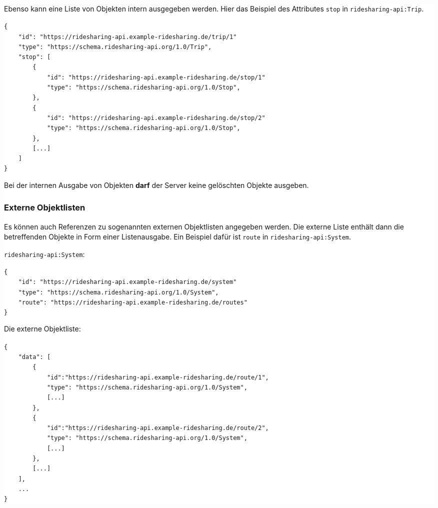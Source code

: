 Ebenso kann eine Liste von Objekten intern ausgegeben werden. Hier das
Beispiel des Attributes `stop` in `ridesharing-api:Trip`.

~~~~~  {#objektlisten_ex4 .json}
{
    "id": "https://ridesharing-api.example-ridesharing.de/trip/1"
    "type": "https://schema.ridesharing-api.org/1.0/Trip",
    "stop": [
        {
            "id": "https://ridesharing-api.example-ridesharing.de/stop/1"
            "type": "https://schema.ridesharing-api.org/1.0/Stop",
        },
        {
            "id": "https://ridesharing-api.example-ridesharing.de/stop/2"
            "type": "https://schema.ridesharing-api.org/1.0/Stop",
        },
        [...]
    ]
}
~~~~~

Bei der internen Ausgabe von Objekten **darf** der Server keine gelöschten
Objekte ausgeben.

### Externe Objektlisten

Es können auch Referenzen zu sogenannten externen Objektlisten angegeben werden.
Die externe Liste enthält dann die betreffenden Objekte in Form einer
Listenausgabe. Ein Beispiel dafür ist `route` in `ridesharing-api:System`.

`ridesharing-api:System`:

~~~~~  {#objektlisten_ex5a .json}
{
    "id": "https://ridesharing-api.example-ridesharing.de/system"
    "type": "https://schema.ridesharing-api.org/1.0/System",
    "route": "https://ridesharing-api.example-ridesharing.de/routes"
}
~~~~~

Die externe Objektliste:

~~~~~  {#objektlisten_ex5b .json}
{
    "data": [
        {
            "id":"https://ridesharing-api.example-ridesharing.de/route/1",
            "type": "https://schema.ridesharing-api.org/1.0/System",
            [...]
        },
        {
            "id":"https://ridesharing-api.example-ridesharing.de/route/2",
            "type": "https://schema.ridesharing-api.org/1.0/System",
            [...]
        },
        [...]
    ],
    ...
}
~~~~~
